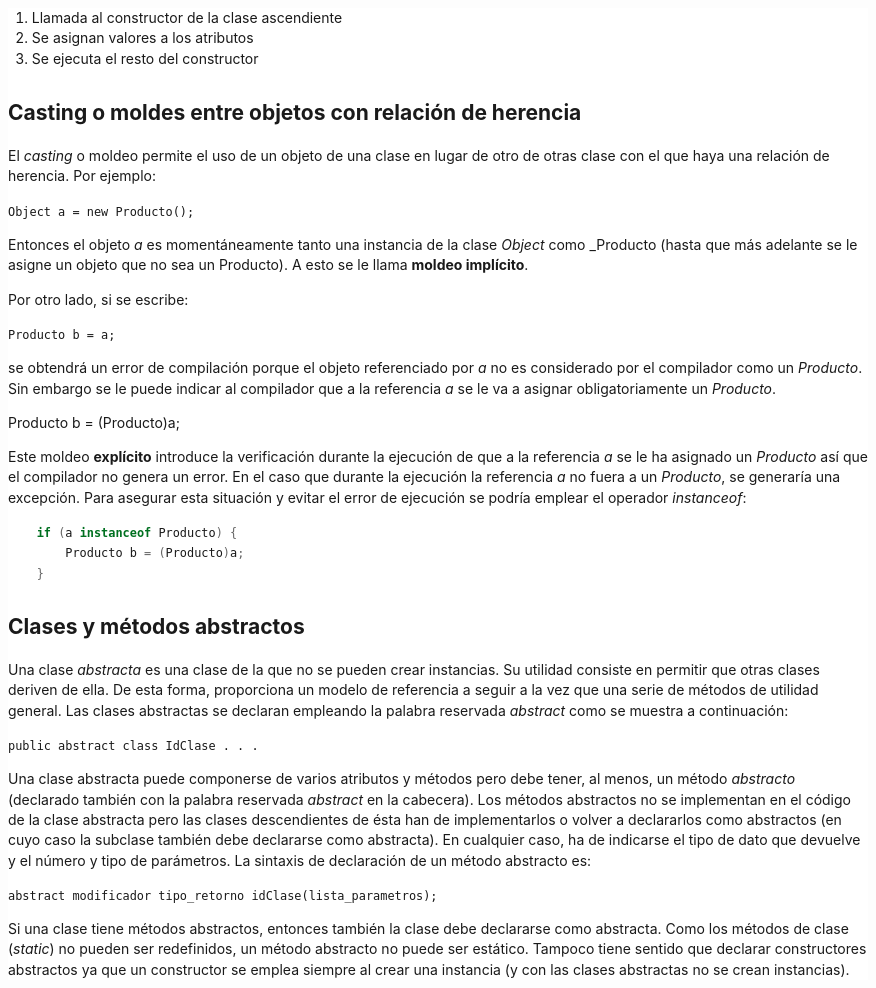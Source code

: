 1. Llamada al constructor de la clase ascendiente
2. Se asignan valores a los atributos
3. Se ejecuta el resto del constructor

## Casting o moldes entre objetos con relación de herencia

El _casting_ o moldeo permite el uso de un objeto de una clase en lugar de otro de otras clase con el que haya una relación de herencia. Por ejemplo:

    Object a = new Producto();

Entonces el objeto _a_ es momentáneamente tanto una instancia de la clase _Object_ como _Producto (hasta que más adelante se le asigne un objeto que no sea un Producto). A esto se le llama __moldeo implícito__.

Por otro lado, si se escribe:

    Producto b = a;

se obtendrá un error de compilación porque el objeto referenciado por _a_ no es considerado por el compilador como un _Producto_. Sin embargo se le puede indicar al compilador que a la referencia _a_ se le va a asignar obligatoriamente un _Producto_.

Producto b = (Producto)a;

Este moldeo __explícito__ introduce la verificación durante la ejecución de que a la referencia _a_ se le ha asignado un _Producto_ así que el compilador no genera un error. En el caso que durante la ejecución la referencia _a_ no fuera a un _Producto_, se generaría una excepción. Para asegurar esta
situación y evitar el error de ejecución se podría emplear el operador _instanceof_:

```java
    if (a instanceof Producto) {
        Producto b = (Producto)a;
    }
```

## Clases y métodos abstractos

Una clase _abstracta_ es una clase de la que no se pueden crear instancias. Su utilidad consiste en permitir que otras clases deriven de ella. De esta forma, proporciona un modelo de referencia a seguir a la vez que una serie de métodos de utilidad general. Las clases abstractas se declaran empleando la palabra reservada _abstract_ como se muestra a continuación:

    public abstract class IdClase . . .

Una clase abstracta puede componerse de varios atributos y métodos pero debe tener, al menos, un método _abstracto_ (declarado también con la palabra reservada _abstract_ en la cabecera). Los métodos abstractos no se implementan en el código de la clase abstracta pero las clases descendientes de ésta han de implementarlos o volver a declararlos como abstractos (en cuyo caso la subclase también debe declararse como abstracta). En cualquier caso, ha de indicarse el tipo de dato que devuelve y el número y tipo de parámetros. La sintaxis de declaración de un método abstracto es:

    abstract modificador tipo_retorno idClase(lista_parametros);

Si una clase tiene métodos abstractos, entonces también la clase debe declararse como abstracta. Como los métodos de clase (_static_) no pueden ser redefinidos, un método abstracto no puede ser estático. Tampoco tiene sentido que declarar constructores abstractos ya que un constructor se emplea siempre al crear una instancia (y con las clases abstractas no se crean instancias).
